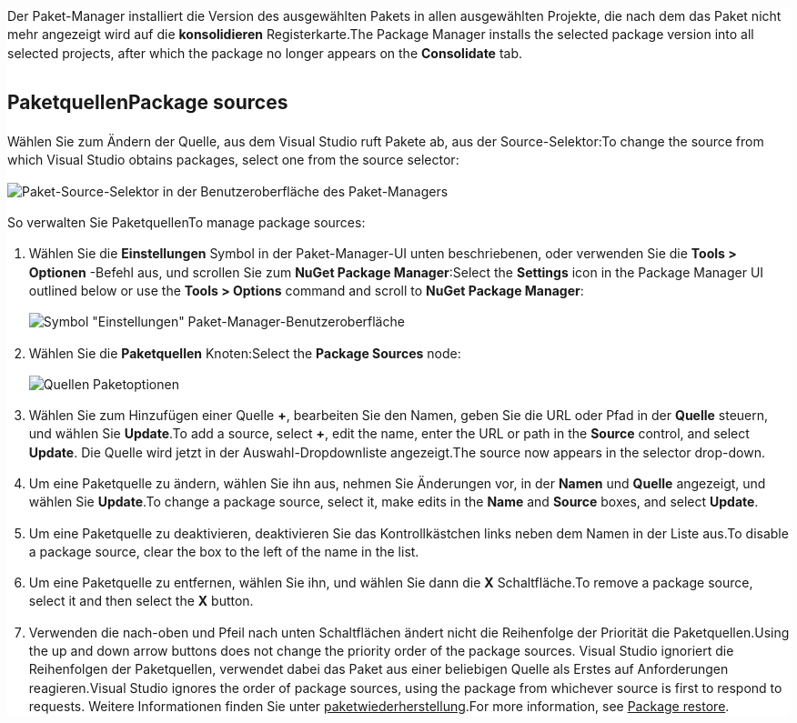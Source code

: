 <span data-ttu-id="731dc-171">Der Paket-Manager installiert die Version des ausgewählten Pakets in allen ausgewählten Projekte, die nach dem das Paket nicht mehr angezeigt wird auf die **konsolidieren** Registerkarte.</span><span class="sxs-lookup"><span data-stu-id="731dc-171">The Package Manager installs the selected package version into all selected projects, after which the package no longer appears on the **Consolidate** tab.</span></span>

## <a name="package-sources"></a><span data-ttu-id="731dc-172">Paketquellen</span><span class="sxs-lookup"><span data-stu-id="731dc-172">Package sources</span></span>

<span data-ttu-id="731dc-173">Wählen Sie zum Ändern der Quelle, aus dem Visual Studio ruft Pakete ab, aus der Source-Selektor:</span><span class="sxs-lookup"><span data-stu-id="731dc-173">To change the source from which Visual Studio obtains packages, select one from the source selector:</span></span>

![Paket-Source-Selektor in der Benutzeroberfläche des Paket-Managers](media/PackageSourceDropDown.png)

<span data-ttu-id="731dc-175">So verwalten Sie Paketquellen</span><span class="sxs-lookup"><span data-stu-id="731dc-175">To manage package sources:</span></span>

1. <span data-ttu-id="731dc-176">Wählen Sie die **Einstellungen** Symbol in der Paket-Manager-UI unten beschriebenen, oder verwenden Sie die **Tools > Optionen** -Befehl aus, und scrollen Sie zum **NuGet Package Manager**:</span><span class="sxs-lookup"><span data-stu-id="731dc-176">Select the **Settings** icon in the Package Manager UI outlined below or use the **Tools > Options** command and scroll to **NuGet Package Manager**:</span></span>

    ![Symbol "Einstellungen" Paket-Manager-Benutzeroberfläche](media/PackageSourceSettings.png)

1. <span data-ttu-id="731dc-178">Wählen Sie die **Paketquellen** Knoten:</span><span class="sxs-lookup"><span data-stu-id="731dc-178">Select the **Package Sources** node:</span></span>

    ![Quellen Paketoptionen](media/options.png)

1. <span data-ttu-id="731dc-180">Wählen Sie zum Hinzufügen einer Quelle **+**, bearbeiten Sie den Namen, geben Sie die URL oder Pfad in der **Quelle** steuern, und wählen Sie **Update**.</span><span class="sxs-lookup"><span data-stu-id="731dc-180">To add a source, select **+**, edit the name, enter the URL or path in the **Source** control, and select  **Update**.</span></span> <span data-ttu-id="731dc-181">Die Quelle wird jetzt in der Auswahl-Dropdownliste angezeigt.</span><span class="sxs-lookup"><span data-stu-id="731dc-181">The source now appears in the selector drop-down.</span></span>
1. <span data-ttu-id="731dc-182">Um eine Paketquelle zu ändern, wählen Sie ihn aus, nehmen Sie Änderungen vor, in der **Namen** und **Quelle** angezeigt, und wählen Sie **Update**.</span><span class="sxs-lookup"><span data-stu-id="731dc-182">To change a package source, select it, make edits in the **Name** and **Source** boxes, and select **Update**.</span></span>
1. <span data-ttu-id="731dc-183">Um eine Paketquelle zu deaktivieren, deaktivieren Sie das Kontrollkästchen links neben dem Namen in der Liste aus.</span><span class="sxs-lookup"><span data-stu-id="731dc-183">To disable a package source, clear the box to the left of the name in the list.</span></span>
1. <span data-ttu-id="731dc-184">Um eine Paketquelle zu entfernen, wählen Sie ihn, und wählen Sie dann die **X** Schaltfläche.</span><span class="sxs-lookup"><span data-stu-id="731dc-184">To remove a package source, select it and then select the **X** button.</span></span>
1. <span data-ttu-id="731dc-185">Verwenden die nach-oben und Pfeil nach unten Schaltflächen ändert nicht die Reihenfolge der Priorität die Paketquellen.</span><span class="sxs-lookup"><span data-stu-id="731dc-185">Using the up and down arrow buttons does not change the priority order of the package sources.</span></span> <span data-ttu-id="731dc-186">Visual Studio ignoriert die Reihenfolgen der Paketquellen, verwendet dabei das Paket aus einer beliebigen Quelle als Erstes auf Anforderungen reagieren.</span><span class="sxs-lookup"><span data-stu-id="731dc-186">Visual Studio ignores the order of package sources, using the package from whichever source is first to respond to requests.</span></span> <span data-ttu-id="731dc-187">Weitere Informationen finden Sie unter [paketwiederherstellung](../consume-packages/package-restore.md).</span><span class="sxs-lookup"><span data-stu-id="731dc-187">For more information, see [Package restore](../consume-packages/package-restore.md).</span></span>
